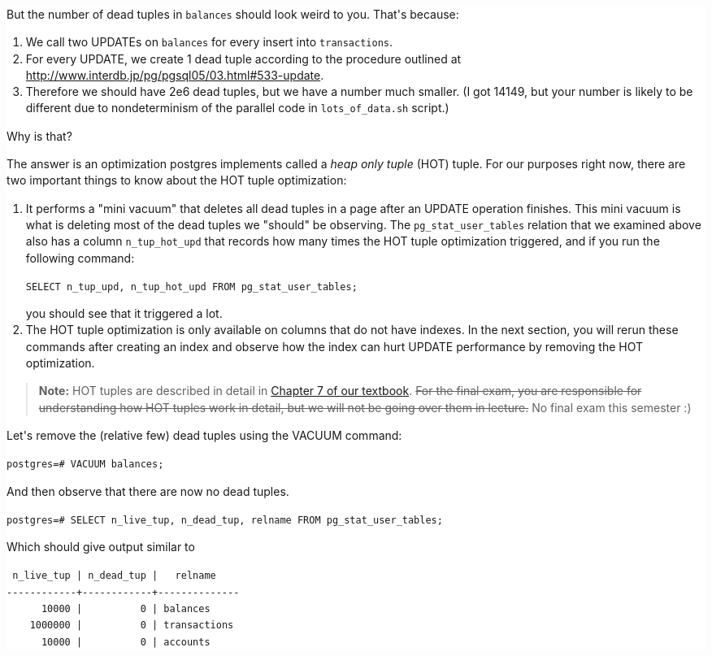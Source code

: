 But the number of dead tuples in `balances` should look weird to you.
That's because:
1. We call two UPDATEs on `balances` for every insert into `transactions`.
1. For every UPDATE, we create 1 dead tuple according to the procedure outlined at <http://www.interdb.jp/pg/pgsql05/03.html#533-update>.
1. Therefore we should have 2e6 dead tuples, but we have a number much smaller.
    (I got 14149, but your number is likely to be different due to nondeterminism of the parallel code in `lots_of_data.sh` script.)

Why is that?

The answer is an optimization postgres implements called a *heap only tuple* (HOT) tuple.
For our purposes right now, there are two important things to know about the HOT tuple optimization:
1. It performs a "mini vacuum" that deletes all dead tuples in a page after an UPDATE operation finishes.
    This mini vacuum is what is deleting most of the dead tuples we "should" be observing.
    The `pg_stat_user_tables` relation that we examined above also has a column `n_tup_hot_upd` that records how many times the HOT tuple optimization triggered,
    and if you run the following command:
    ```
    SELECT n_tup_upd, n_tup_hot_upd FROM pg_stat_user_tables;
    ```
    you should see that it triggered a lot.
1. The HOT tuple optimization is only available on columns that do not have indexes.
    In the next section, you will rerun these commands after creating an index and observe how the index can hurt UPDATE performance by removing the HOT optimization.

> **Note:**
> HOT tuples are described in detail in [Chapter 7 of our textbook](http://www.interdb.jp/pg/pgsql07.html).
> ~~For the final exam, you are responsible for understanding how HOT tuples work in detail, but we will not be going over them in lecture.~~
> No final exam this semester :)



Let's remove the (relative few) dead tuples using the VACUUM command:
```
postgres=# VACUUM balances;
```
And then observe that there are now no dead tuples.
```
postgres=# SELECT n_live_tup, n_dead_tup, relname FROM pg_stat_user_tables;
```
Which should give output similar to
```
 n_live_tup | n_dead_tup |   relname
------------+------------+--------------
      10000 |          0 | balances
    1000000 |          0 | transactions
      10000 |          0 | accounts
```


